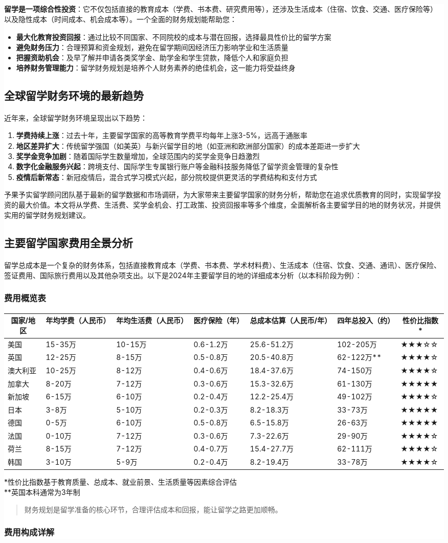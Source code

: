 **留学是一项综合性投资**：它不仅包括直接的教育成本（学费、书本费、研究费用等），还涉及生活成本（住宿、饮食、交通、医疗保险等）以及隐性成本（时间成本、机会成本等）。一个全面的财务规划能帮助您：

- **最大化教育投资回报**：通过比较不同国家、不同院校的成本与潜在回报，选择最具性价比的留学方案
- **避免财务压力**：合理预算和资金规划，避免在留学期间因经济压力影响学业和生活质量
- **把握资助机会**：及早了解并申请各类奖学金、助学金和学生贷款，降低个人和家庭负担
- **培养财务管理能力**：留学财务规划是培养个人财务素养的绝佳机会，这一能力将受益终身

## 全球留学财务环境的最新趋势

近年来，全球留学财务环境呈现出以下趋势：

1. **学费持续上涨**：过去十年，主要留学国家的高等教育学费平均每年上涨3-5%，远高于通胀率
2. **地区差异扩大**：传统留学强国（如美英）与新兴留学目的地（如亚洲和欧洲部分国家）的成本差距进一步扩大
3. **奖学金竞争加剧**：随着国际学生数量增加，全球范围内的奖学金竞争日趋激烈
4. **数字化金融服务兴起**：跨境支付、国际学生专属银行账户等金融科技服务降低了留学资金管理的复杂性
5. **疫情后新常态**：新冠疫情后，混合式学习模式兴起，部分院校提供更灵活的学费结构和支付方式

予果予实留学顾问团队基于最新的留学数据和市场调研，为大家带来主要留学国家的财务分析，帮助您在追求优质教育的同时，实现留学投资的最大价值。本文将从学费、生活费、奖学金机会、打工政策、投资回报率等多个维度，全面解析各主要留学目的地的财务状况，并提供实用的留学财务规划建议。

## 主要留学国家费用全景分析

留学总成本是一个复杂的财务体系，包括直接教育成本（学费、书本费、学术材料费）、生活成本（住宿、饮食、交通、通讯）、医疗保险、签证费用、国际旅行费用以及其他杂项支出。以下是2024年主要留学目的地的详细成本分析（以本科阶段为例）：

### 费用概览表

| 国家/地区 | 年均学费（人民币） | 年均生活费（人民币） | 医疗保险（年） | 总成本估算（人民币/年） | 四年总投入（约） | 性价比指数* |
|---------|--------------|---------------|------------|---------------|-----------|---------|
| 美国    | 15-35万      | 10-15万        | 0.6-1.2万   | 25.6-51.2万     | 102-205万   | ★★★☆☆   |
| 英国    | 12-25万      | 8-15万         | 0.5-0.8万   | 20.5-40.8万     | 62-122万**  | ★★★★☆   |
| 澳大利亚 | 10-25万      | 8-12万         | 0.4-0.6万   | 18.4-37.6万     | 74-150万    | ★★★★☆   |
| 加拿大   | 8-20万       | 7-12万         | 0.3-0.6万   | 15.3-32.6万     | 61-130万    | ★★★★★   |
| 新加坡   | 6-15万       | 6-10万         | 0.2-0.4万   | 12.2-25.4万     | 49-102万    | ★★★★☆   |
| 日本    | 3-8万        | 5-10万         | 0.2-0.3万   | 8.2-18.3万      | 33-73万     | ★★★★★   |
| 德国    | 0-5万        | 6-10万         | 0.5-0.8万   | 6.5-15.8万      | 26-63万     | ★★★★★   |
| 法国    | 0-10万       | 7-12万         | 0.3-0.6万   | 7.3-22.6万      | 29-90万     | ★★★★☆   |
| 荷兰    | 8-15万       | 7-12万         | 0.4-0.7万   | 15.4-27.7万     | 62-111万    | ★★★★☆   |
| 韩国    | 3-10万       | 5-9万          | 0.2-0.4万   | 8.2-19.4万      | 33-78万     | ★★★★☆   |

*性价比指数基于教育质量、总成本、就业前景、生活质量等因素综合评估  
**英国本科通常为3年制

> 财务规划是留学准备的核心环节，合理评估成本和回报，能让留学之路更加顺畅。

### 费用构成详解
